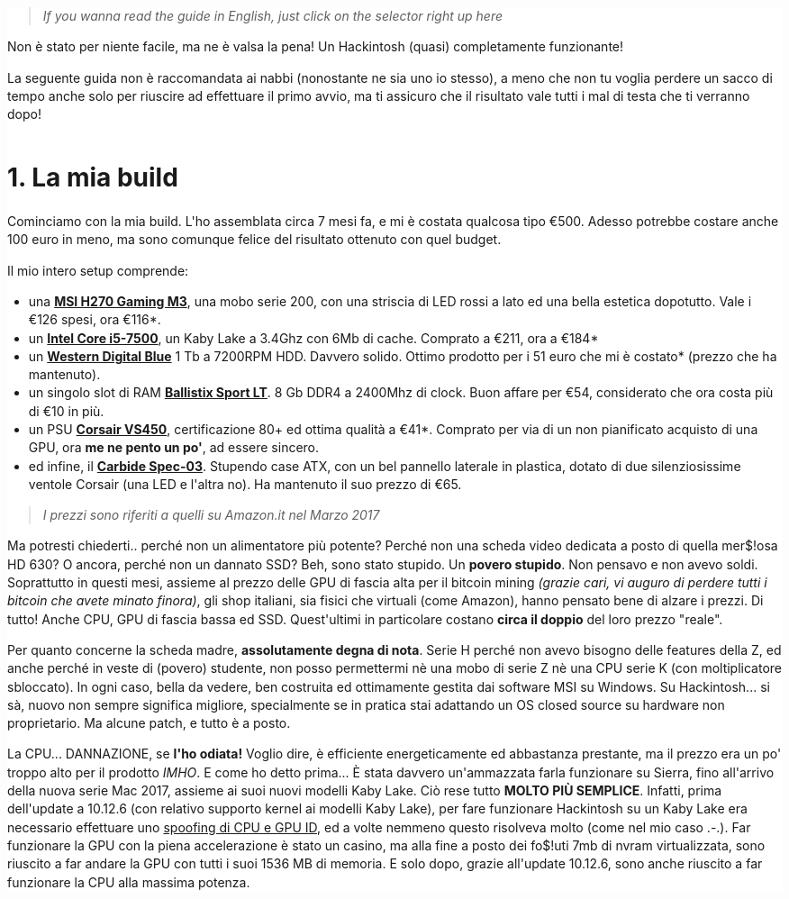 > *If you wanna read the guide in English, just click on the selector right up here*

Non è stato per niente facile, ma ne è valsa la pena! Un Hackintosh (quasi) completamente funzionante!

La seguente guida non è raccomandata ai nabbi (nonostante ne sia uno io stesso), a meno che non tu voglia perdere un sacco di tempo anche solo per riuscire ad effettuare il primo avvio, ma ti assicuro che il risultato vale tutti i mal di testa che ti verranno dopo!

# 1. La mia build

Cominciamo con la mia build. L'ho assemblata circa 7 mesi fa, e mi è costata qualcosa tipo €500. Adesso potrebbe costare anche 100 euro in meno, ma sono comunque felice del risultato ottenuto con quel budget.

Il mio intero setup comprende:

- una **<a href="http://amzn.eu/h3i8nZy" target="_blank">MSI H270 Gaming M3</a>**, una mobo serie 200, con una striscia di LED rossi a lato ed una bella estetica dopotutto. Vale i €126 spesi, ora €116*.
- un **<a href="http://amzn.eu/5WilklT" target="_blank">Intel Core i5-7500</a>**, un Kaby Lake a 3.4Ghz con 6Mb di cache. Comprato a €211, ora a €184*
- un **<a href="http://amzn.eu/1DicCyw" target="_blank">Western Digital Blue</a>** 1 Tb a 7200RPM HDD. Davvero solido. Ottimo prodotto per i 51 euro che mi è costato* (prezzo che ha mantenuto).
- un singolo slot di RAM **<a href="http://amzn.eu/j4PcU9x" target="_blank">Ballistix Sport LT</a>**. 8 Gb DDR4 a 2400Mhz di clock. Buon affare per €54, considerato che ora costa più di €10 in più.
- un PSU **<a href="http://amzn.eu/7L74v01" target="_blank">Corsair VS450</a>**, certificazione 80+ ed ottima qualità a €41*. Comprato per via di un non pianificato acquisto di una GPU, ora **me ne pento un po'**, ad essere sincero.
- ed infine, il **<a href="http://amzn.eu/6XEPdiw" target="_blank">Carbide Spec-03</a>**. Stupendo case ATX, con un bel pannello laterale in plastica, dotato di due silenziosissime ventole Corsair (una LED e l'altra no). Ha mantenuto il suo prezzo di €65.

> *I prezzi sono riferiti a quelli su Amazon.it nel Marzo 2017*

Ma potresti chiederti.. perché non un alimentatore più potente? Perché non una scheda video dedicata a posto di quella mer$!osa HD 630? O ancora, perché non un dannato SSD?
Beh, sono stato stupido. Un **povero stupido**. Non pensavo e non avevo soldi. Soprattutto in questi mesi, assieme al prezzo delle GPU di fascia alta per il bitcoin mining *(grazie cari, vi auguro di perdere tutti i bitcoin che avete minato finora)*, gli shop italiani, sia fisici che virtuali (come Amazon), hanno pensato bene di alzare i prezzi. Di tutto! Anche CPU, GPU di fascia bassa ed SSD. Quest'ultimi in particolare costano **circa il doppio** del loro prezzo "reale".

Per quanto concerne la scheda madre, **assolutamente degna di nota**. Serie H perché non avevo bisogno delle features della Z, ed anche perché in veste di (povero) studente, non posso permettermi nè una mobo di serie Z nè una CPU serie K (con moltiplicatore sbloccato). In ogni caso, bella da vedere, ben costruita ed ottimamente gestita dai software MSI su Windows. Su Hackintosh... si sà, nuovo non sempre significa migliore, specialmente se in pratica stai adattando un OS closed source su hardware non proprietario. Ma alcune patch, e tutto è a posto.

La CPU... DANNAZIONE, se **l'ho odiata!** Voglio dire, è efficiente energeticamente ed abbastanza prestante, ma il prezzo era un po' troppo alto per il prodotto *IMHO*. E come ho detto prima... È stata davvero un'ammazzata farla funzionare su Sierra, fino all'arrivo della nuova serie Mac 2017, assieme ai suoi nuovi modelli Kaby Lake. Ciò rese tutto  **MOLTO PIÙ SEMPLICE**. Infatti, prima dell'update a 10.12.6 (con relativo supporto kernel ai modelli Kaby Lake), per fare funzionare Hackintosh su un Kaby Lake era necessario effettuare uno <a href="https://www.tonymacx86.com/threads/new-testing-intel-7th-generation-kaby-lake-cpus-200-series-motherboards-in-macos.219877/" target="_blank">spoofing di CPU e GPU ID</a>, ed a volte nemmeno questo risolveva molto (come nel mio caso .-.). Far funzionare la GPU con la piena accelerazione è stato un casino, ma alla fine a posto dei fo$!uti 7mb di nvram virtualizzata, sono riuscito a far andare la GPU con tutti i suoi 1536 MB di memoria. E solo dopo, grazie all'update 10.12.6, sono anche riuscito a far funzionare la CPU alla massima potenza.
